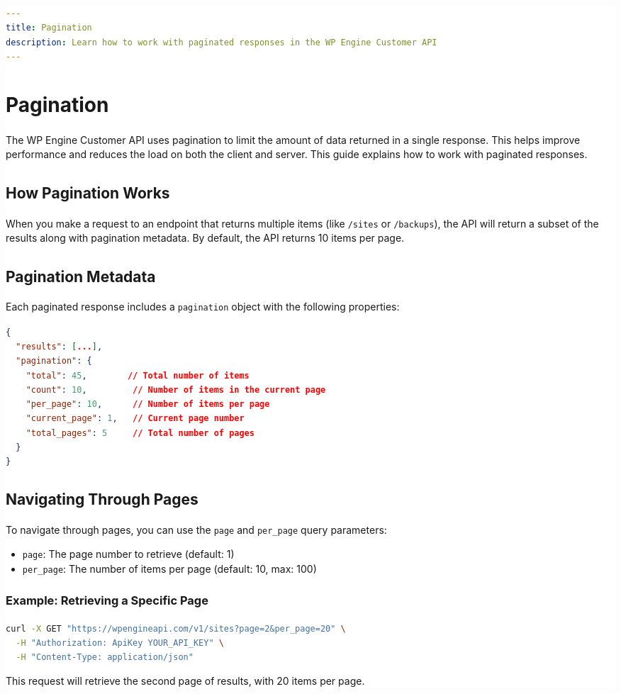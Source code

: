 ```yaml
---
title: Pagination
description: Learn how to work with paginated responses in the WP Engine Customer API
---
```


# Pagination

The WP Engine Customer API uses pagination to limit the amount of data returned in a single response. This helps improve performance and reduces the load on both the client and server. This guide explains how to work with paginated responses.

## How Pagination Works

When you make a request to an endpoint that returns multiple items (like `/sites` or `/backups`), the API will return a subset of the results along with pagination metadata. By default, the API returns 10 items per page.

## Pagination Metadata

Each paginated response includes a `pagination` object with the following properties:

```json
{
  "results": [...],
  "pagination": {
    "total": 45,        // Total number of items
    "count": 10,         // Number of items in the current page
    "per_page": 10,      // Number of items per page
    "current_page": 1,   // Current page number
    "total_pages": 5     // Total number of pages
  }
}
```

## Navigating Through Pages

To navigate through pages, you can use the `page` and `per_page` query parameters:

- `page`: The page number to retrieve (default: 1)
- `per_page`: The number of items per page (default: 10, max: 100)

### Example: Retrieving a Specific Page

```bash
curl -X GET "https://wpengineapi.com/v1/sites?page=2&per_page=20" \
  -H "Authorization: ApiKey YOUR_API_KEY" \
  -H "Content-Type: application/json"
```

This request will retrieve the second page of results, with 20 items per page.
